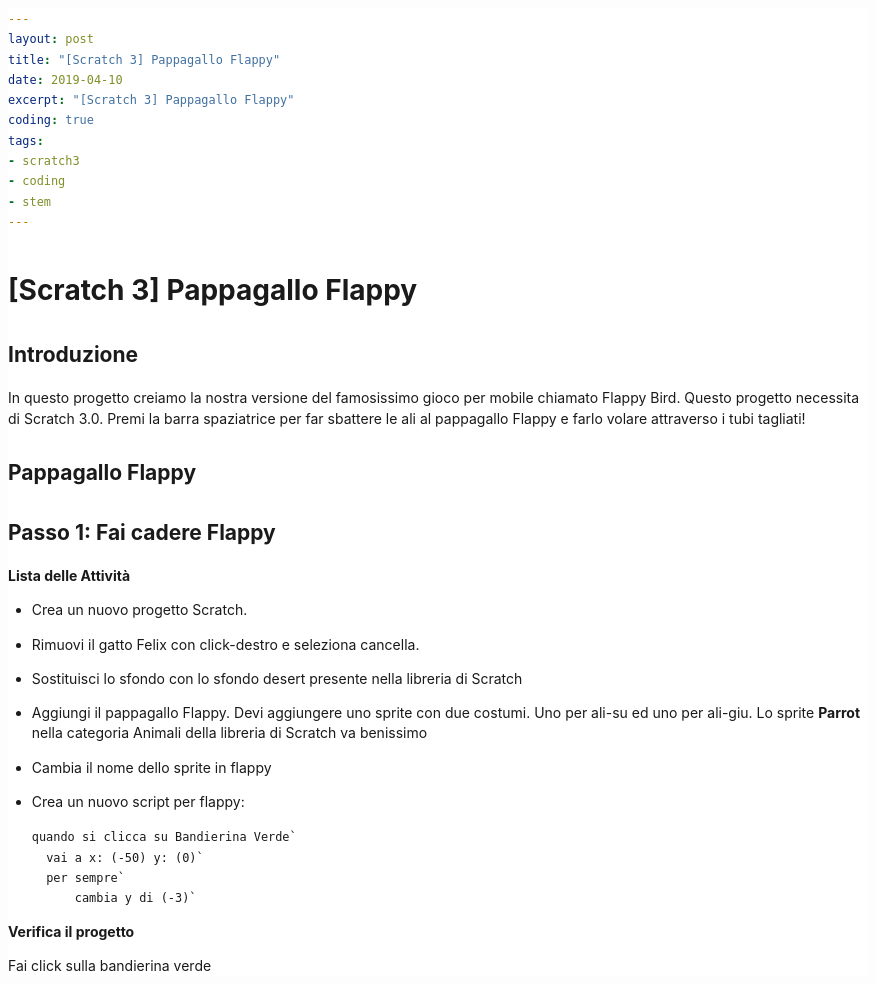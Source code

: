 ```yaml
---
layout: post
title: "[Scratch 3] Pappagallo Flappy"
date: 2019-04-10
excerpt: "[Scratch 3] Pappagallo Flappy"
coding: true
tags:
- scratch3
- coding
- stem
---
```


# **[Scratch 3] Pappagallo Flappy**

## **Introduzione**

In questo progetto creiamo la nostra versione del famosissimo gioco per mobile chiamato Flappy Bird. Questo progetto necessita di Scratch 3.0.
Premi la barra spaziatrice per far sbattere le ali al pappagallo Flappy e farlo volare attraverso i tubi tagliati!

## **Pappagallo Flappy**

## **Passo 1: Fai cadere Flappy**

**Lista delle Attività**

- Crea un nuovo progetto Scratch. 

- Rimuovi il gatto Felix con click-destro e seleziona cancella.

- Sostituisci lo sfondo con lo sfondo desert presente nella libreria di Scratch

- Aggiungi il pappagallo Flappy. Devi aggiungere uno sprite con due costumi. Uno per ali-su ed uno per ali-giu. Lo sprite **Parrot** nella categoria Animali della libreria di Scratch va benissimo

- Cambia il nome dello sprite in flappy

- Crea un nuovo script per flappy:    

  ```
  quando si clicca su Bandierina Verde`
  	vai a x: (-50) y: (0)`
  	per sempre`
  		cambia y di (-3)`
  ```


**Verifica il progetto**

Fai click sulla bandierina verde
